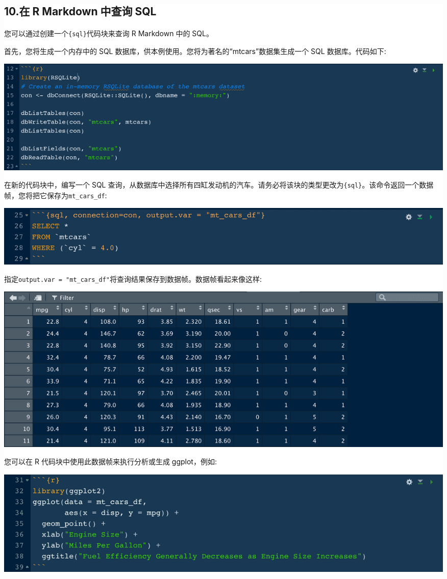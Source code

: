 ## 10.在 R Markdown 中查询 SQL

您可以通过创建一个`{sql}`代码块来查询 R Markdown 中的 SQL。

首先，您将生成一个内存中的 SQL 数据库，供本例使用。您将为著名的“mtcars”数据集生成一个 SQL 数据库。代码如下:

![Create DB](img/3922fb795b9711953be278073c202de7.png)

在新的代码块中，编写一个 SQL 查询，从数据库中选择所有四缸发动机的汽车。请务必将该块的类型更改为`{sql}`。该命令返回一个数据帧，您将把它保存为`mt_cars_df`:

![SQL Query](img/47b2e79d0ce0376b615def3de273e46a.png)

指定`output.var = "mt_cars_df"`将查询结果保存到数据帧。数据帧看起来像这样:

![Dataframe](img/cadb65374614b5335b386c9facf0847f.png)

您可以在 R 代码块中使用此数据帧来执行分析或生成 ggplot，例如:

![ggplot code](img/0c1e37d0455b9ad2b9cb18d8a11093c5.png)
